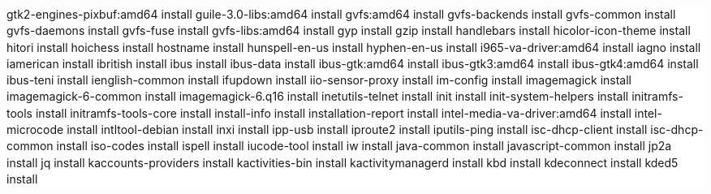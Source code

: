 gtk2-engines-pixbuf:amd64			install
guile-3.0-libs:amd64				install
gvfs:amd64					install
gvfs-backends					install
gvfs-common					install
gvfs-daemons					install
gvfs-fuse					install
gvfs-libs:amd64					install
gyp						install
gzip						install
handlebars					install
hicolor-icon-theme				install
hitori						install
hoichess					install
hostname					install
hunspell-en-us					install
hyphen-en-us					install
i965-va-driver:amd64				install
iagno						install
iamerican					install
ibritish					install
ibus						install
ibus-data					install
ibus-gtk:amd64					install
ibus-gtk3:amd64					install
ibus-gtk4:amd64					install
ibus-teni					install
ienglish-common					install
ifupdown					install
iio-sensor-proxy				install
im-config					install
imagemagick					install
imagemagick-6-common				install
imagemagick-6.q16				install
inetutils-telnet				install
init						install
init-system-helpers				install
initramfs-tools					install
initramfs-tools-core				install
install-info					install
installation-report				install
intel-media-va-driver:amd64			install
intel-microcode					install
intltool-debian					install
inxi						install
ipp-usb						install
iproute2					install
iputils-ping					install
isc-dhcp-client					install
isc-dhcp-common					install
iso-codes					install
ispell						install
iucode-tool					install
iw						install
java-common					install
javascript-common				install
jp2a						install
jq						install
kaccounts-providers				install
kactivities-bin					install
kactivitymanagerd				install
kbd						install
kdeconnect					install
kded5						install